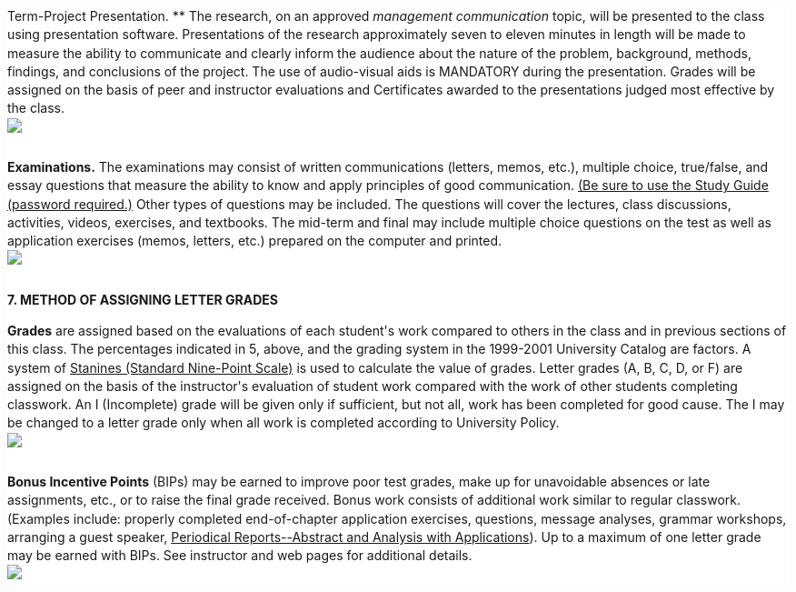 
###

  
Term-Project Presentation. ** The research, on an approved _management
communication_ topic, will be presented to the class using presentation
software. Presentations of the research approximately seven to eleven minutes
in length will be made to measure the ability to communicate and clearly
inform the audience about the nature of the problem, background, methods,
findings, and conclusions of the project. The use of audio-visual aids is
MANDATORY during the presentation. Grades will be assigned on the basis of
peer and instructor evaluations and Certificates awarded to the presentations
judged most effective by the class.  
![](../arrowup.gif)  
  

###

  
**Examinations.** The examinations may consist of written communications
(letters, memos, etc.), multiple choice, true/false, and essay questions that
measure the ability to know and apply principles of good communication. [(Be
sure to use the Study Guide (password required.)](password/index.html) Other
types of questions may be included. The questions will cover the lectures,
class discussions, activities, videos, exercises, and textbooks. The mid-term
and final may include multiple choice questions on the test as well as
application exercises (memos, letters, etc.) prepared on the computer and
printed.  
![](../arrowup.gif)  
  

###

  
**7\. METHOD OF ASSIGNING LETTER GRADES**  
  
**Grades** are assigned based on the evaluations of each student's work
compared to others in the class and in previous sections of this class. The
percentages indicated in 5, above, and the grading system in the 1999-2001
University Catalog are factors. A system of [Stanines (Standard Nine-Point
Scale)](curve.gif) is used to calculate the value of grades. Letter grades (A,
B, C, D, or F) are assigned on the basis of the instructor's evaluation of
student work compared with the work of other students completing classwork. An
I (Incomplete) grade will be given only if sufficient, but not all, work has
been completed for good cause. The I may be changed to a letter grade only
when all work is completed according to University Policy.  
![](../arrowup.gif)  
  

###

  
**Bonus Incentive Points** (BIPs) may be earned to improve poor test grades,
make up for unavoidable absences or late assignments, etc., or to raise the
final grade received. Bonus work consists of additional work similar to
regular classwork. (Examples include: properly completed end-of-chapter
application exercises, questions, message analyses, grammar workshops,
arranging a guest speaker, [Periodical Reports--Abstract and Analysis with
Applications](../325/aa.html)). Up to a maximum of one letter grade may be
earned with BIPs. See instructor and web pages for additional details.  
![](../arrowup.gif)  
  
